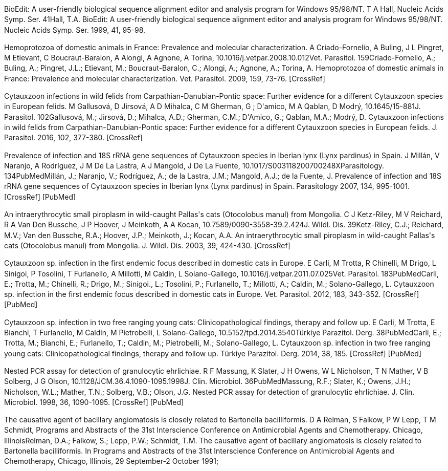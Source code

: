 BioEdit: A user-friendly biological sequence alignment editor and analysis program for Windows 95/98/NT. T A Hall, Nucleic Acids Symp. Ser. 41Hall, T.A. BioEdit: A user-friendly biological sequence alignment editor and analysis program for Windows 95/98/NT. Nucleic Acids Symp. Ser. 1999, 41, 95-98.

Hemoprotozoa of domestic animals in France: Prevalence and molecular characterization. A Criado-Fornelio, A Buling, J L Pingret, M Etievant, C Boucraut-Baralon, A Alongi, A Agnone, A Torina, 10.1016/j.vetpar.2008.10.012Vet. Parasitol. 159Criado-Fornelio, A.; Buling, A.; Pingret, J.L.; Etievant, M.; Boucraut-Baralon, C.; Alongi, A.; Agnone, A.; Torina, A. Hemoprotozoa of domestic animals in France: Prevalence and molecular characterization. Vet. Parasitol. 2009, 159, 73-76. [CrossRef]

Cytauxzoon infections in wild felids from Carpathian-Danubian-Pontic space: Further evidence for a different Cytauxzoon species in European felids. M Gallusová, D Jirsová, A D Mihalca, C M Gherman, G ; D&apos;amico, M A Qablan, D Modrý, 10.1645/15-881J. Parasitol. 102Gallusová, M.; Jirsová, D.; Mihalca, A.D.; Gherman, C.M.; D'Amico, G.; Qablan, M.A.; Modrý, D. Cytauxzoon infections in wild felids from Carpathian-Danubian-Pontic space: Further evidence for a different Cytauxzoon species in European felids. J. Parasitol. 2016, 102, 377-380. [CrossRef]

Prevalence of infection and 18S rRNA gene sequences of Cytauxzoon species in Iberian lynx (Lynx pardinus) in Spain. J Millán, V Naranjo, A Rodríguez, J M De La Lastra, A J Mangold, J De La Fuente, 10.1017/S003118200700248XParasitology. 134PubMedMillán, J.; Naranjo, V.; Rodríguez, A.; de la Lastra, J.M.; Mangold, A.J.; de la Fuente, J. Prevalence of infection and 18S rRNA gene sequences of Cytauxzoon species in Iberian lynx (Lynx pardinus) in Spain. Parasitology 2007, 134, 995-1001. [CrossRef] [PubMed]

An intraerythrocytic small piroplasm in wild-caught Pallas's cats (Otocolobus manul) from Mongolia. C J Ketz-Riley, M V Reichard, R A Van Den Bussche, J P Hoover, J Meinkoth, A A Kocan, 10.7589/0090-3558-39.2.424J. Wildl. Dis. 39Ketz-Riley, C.J.; Reichard, M.V.; Van den Bussche, R.A.; Hoover, J.P.; Meinkoth, J.; Kocan, A.A. An intraerythrocytic small piroplasm in wild-caught Pallas's cats (Otocolobus manul) from Mongolia. J. Wildl. Dis. 2003, 39, 424-430. [CrossRef]

Cytauxzoon sp. infection in the first endemic focus described in domestic cats in Europe. E Carli, M Trotta, R Chinelli, M Drigo, L Sinigoi, P Tosolini, T Furlanello, A Millotti, M Caldin, L Solano-Gallego, 10.1016/j.vetpar.2011.07.025Vet. Parasitol. 183PubMedCarli, E.; Trotta, M.; Chinelli, R.; Drigo, M.; Sinigoi., L.; Tosolini, P.; Furlanello, T.; Millotti, A.; Caldin, M.; Solano-Gallego, L. Cytauxzoon sp. infection in the first endemic focus described in domestic cats in Europe. Vet. Parasitol. 2012, 183, 343-352. [CrossRef] [PubMed]

Cytauxzoon sp. infection in two free ranging young cats: Clinicopathological findings, therapy and follow up. E Carli, M Trotta, E Bianchi, T Furlanello, M Caldin, M Pietrobelli, L Solano-Gallego, 10.5152/tpd.2014.3540Türkiye Parazitol. Derg. 38PubMedCarli, E.; Trotta, M.; Bianchi, E.; Furlanello, T.; Caldin, M.; Pietrobelli, M.; Solano-Gallego, L. Cytauxzoon sp. infection in two free ranging young cats: Clinicopathological findings, therapy and follow up. Türkiye Parazitol. Derg. 2014, 38, 185. [CrossRef] [PubMed]

Nested PCR assay for detection of granulocytic ehrlichiae. R F Massung, K Slater, J H Owens, W L Nicholson, T N Mather, V B Solberg, J G Olson, 10.1128/JCM.36.4.1090-1095.1998J. Clin. Microbiol. 36PubMedMassung, R.F.; Slater, K.; Owens, J.H.; Nicholson, W.L.; Mather, T.N.; Solberg, V.B.; Olson, J.G. Nested PCR assay for detection of granulocytic ehrlichiae. J. Clin. Microbiol. 1998, 36, 1090-1095. [CrossRef] [PubMed]

The causative agent of bacillary angiomatosis is closely related to Bartonella bacilliformis. D A Relman, S Falkow, P W Lepp, T M Schmidt, Programs and Abstracts of the 31st Interscience Conference on Antimicrobial Agents and Chemotherapy. Chicago, IllinoisRelman, D.A.; Falkow, S.; Lepp, P.W.; Schmidt, T.M. The causative agent of bacillary angiomatosis is closely related to Bartonella bacilliformis. In Programs and Abstracts of the 31st Interscience Conference on Antimicrobial Agents and Chemotherapy, Chicago, Illinois, 29 September-2 October 1991;
